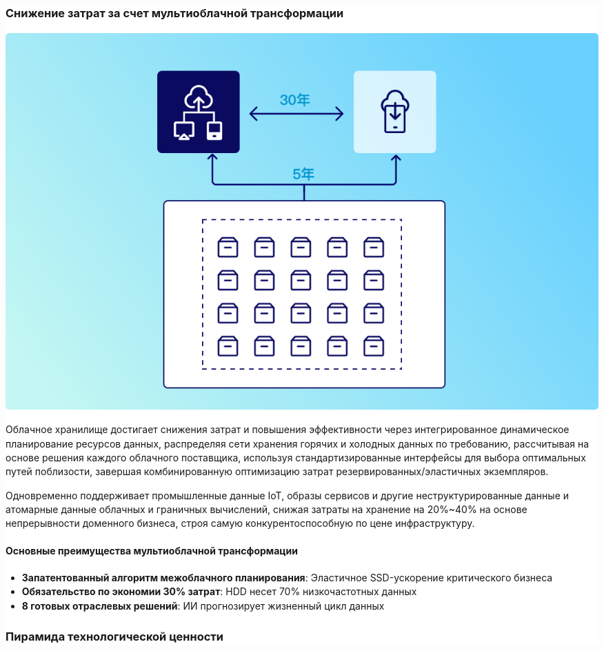 ### Снижение затрат за счет мультиоблачной трансформации

![Решение мультиоблачной трансформации](./images/multi-cloud-solution.png)

Облачное хранилище достигает снижения затрат и повышения эффективности через интегрированное динамическое планирование ресурсов данных, распределяя сети хранения горячих и холодных данных по требованию, рассчитывая на основе решения каждого облачного поставщика, используя стандартизированные интерфейсы для выбора оптимальных путей поблизости, завершая комбинированную оптимизацию затрат резервированных/эластичных экземпляров.

Одновременно поддерживает промышленные данные IoT, образы сервисов и другие неструктурированные данные и атомарные данные облачных и граничных вычислений, снижая затраты на хранение на 20%~40% на основе непрерывности доменного бизнеса, строя самую конкурентоспособную по цене инфраструктуру.

#### Основные преимущества мультиоблачной трансформации

- **Запатентованный алгоритм межоблачного планирования**: Эластичное SSD-ускорение критического бизнеса
- **Обязательство по экономии 30% затрат**: HDD несет 70% низкочастотных данных
- **8 готовых отраслевых решений**: ИИ прогнозирует жизненный цикл данных

### Пирамида технологической ценности
